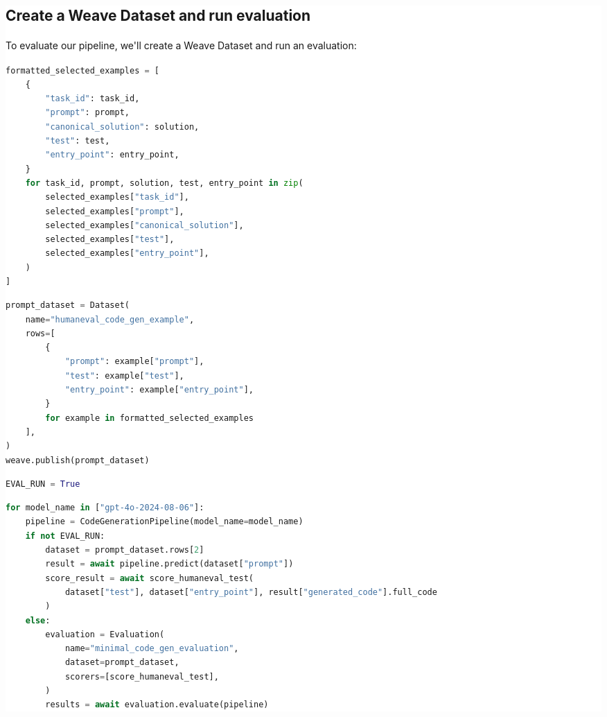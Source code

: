
## Create a Weave Dataset and run evaluation

To evaluate our pipeline, we'll create a Weave Dataset and run an evaluation:



```python
formatted_selected_examples = [
    {
        "task_id": task_id,
        "prompt": prompt,
        "canonical_solution": solution,
        "test": test,
        "entry_point": entry_point,
    }
    for task_id, prompt, solution, test, entry_point in zip(
        selected_examples["task_id"],
        selected_examples["prompt"],
        selected_examples["canonical_solution"],
        selected_examples["test"],
        selected_examples["entry_point"],
    )
]
```


```python
prompt_dataset = Dataset(
    name="humaneval_code_gen_example",
    rows=[
        {
            "prompt": example["prompt"],
            "test": example["test"],
            "entry_point": example["entry_point"],
        }
        for example in formatted_selected_examples
    ],
)
weave.publish(prompt_dataset)
```


```python
EVAL_RUN = True
```


```python
for model_name in ["gpt-4o-2024-08-06"]:
    pipeline = CodeGenerationPipeline(model_name=model_name)
    if not EVAL_RUN:
        dataset = prompt_dataset.rows[2]
        result = await pipeline.predict(dataset["prompt"])
        score_result = await score_humaneval_test(
            dataset["test"], dataset["entry_point"], result["generated_code"].full_code
        )
    else:
        evaluation = Evaluation(
            name="minimal_code_gen_evaluation",
            dataset=prompt_dataset,
            scorers=[score_humaneval_test],
        )
        results = await evaluation.evaluate(pipeline)
```
